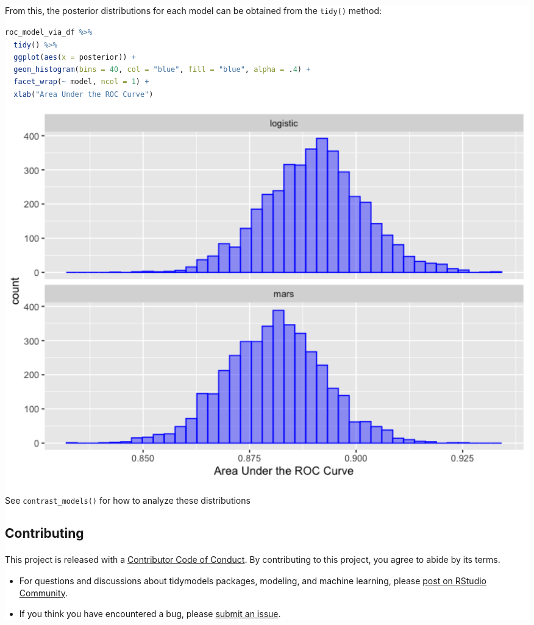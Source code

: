 From this, the posterior distributions for each model can be obtained
from the `tidy()` method:

``` r
roc_model_via_df %>% 
  tidy() %>% 
  ggplot(aes(x = posterior)) + 
  geom_histogram(bins = 40, col = "blue", fill = "blue", alpha = .4) + 
  facet_wrap(~ model, ncol = 1) + 
  xlab("Area Under the ROC Curve")
```

<img src="man/figures/README-post-1.png" width="100%" />

See `contrast_models()` for how to analyze these distributions

## Contributing

This project is released with a [Contributor Code of
Conduct](https://contributor-covenant.org/version/2/1/CODE_OF_CONDUCT.html).
By contributing to this project, you agree to abide by its terms.

-   For questions and discussions about tidymodels packages, modeling,
    and machine learning, please [post on RStudio
    Community](https://community.rstudio.com/new-topic?category_id=15&tags=tidymodels,question).

-   If you think you have encountered a bug, please [submit an
    issue](https://github.com/tidymodels/tidyposterior/issues).
